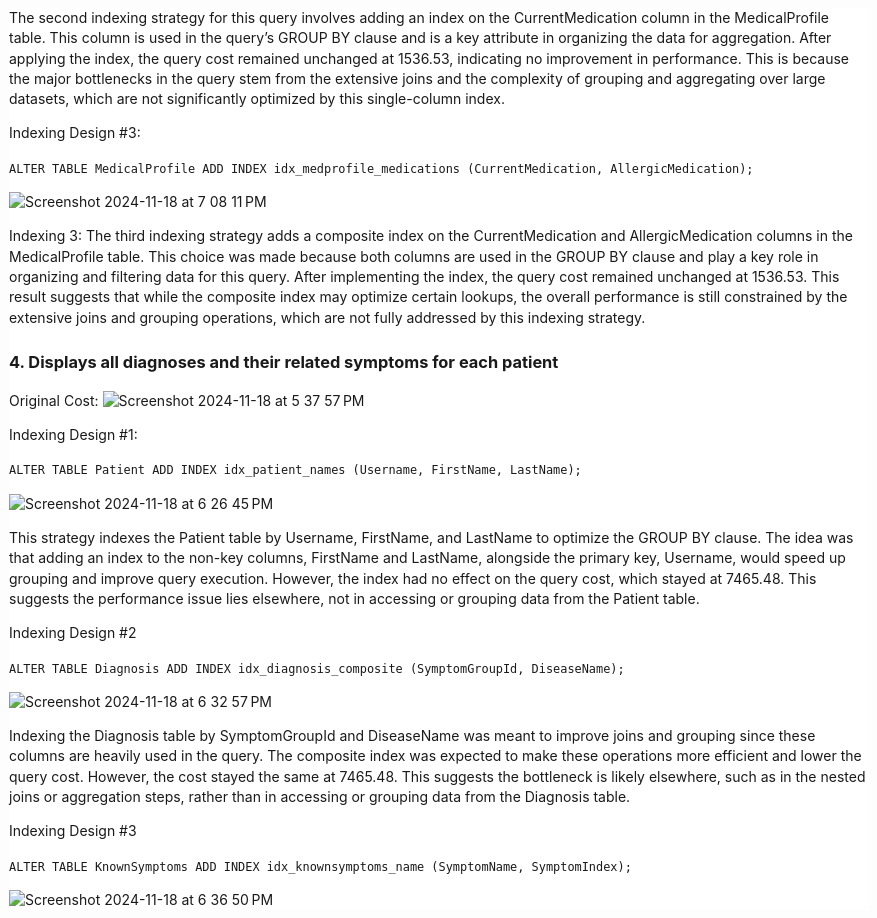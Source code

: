 The second indexing strategy for this query involves adding an index on the CurrentMedication column in the MedicalProfile table. This column is used in the query’s GROUP BY clause and is a key attribute in organizing the data for aggregation. After applying the index, the query cost remained unchanged at 1536.53, indicating no improvement in performance. This is because the major bottlenecks in the query stem from the extensive joins and the complexity of grouping and aggregating over large datasets, which are not significantly optimized by this single-column index.

Indexing Design #3: 
```
ALTER TABLE MedicalProfile ADD INDEX idx_medprofile_medications (CurrentMedication, AllergicMedication);
```
<img width="1478" alt="Screenshot 2024-11-18 at 7 08 11 PM" src="https://github.com/user-attachments/assets/3ef008b7-1088-401d-8fe6-3262b4564768">

Indexing 3:
The third indexing strategy adds a composite index on the CurrentMedication and AllergicMedication columns in the MedicalProfile table. This choice was made because both columns are used in the GROUP BY clause and play a key role in organizing and filtering data for this query. After implementing the index, the query cost remained unchanged at 1536.53. This result suggests that while the composite index may optimize certain lookups, the overall performance is still constrained by the extensive joins and grouping operations, which are not fully addressed by this indexing strategy.


### 4.  Displays all diagnoses and their related symptoms for each patient

Original Cost: 
<img width="1284" alt="Screenshot 2024-11-18 at 5 37 57 PM" src="https://github.com/user-attachments/assets/5a403c41-f5d6-4afb-941e-94390f213e8c">

Indexing Design #1: 
```
ALTER TABLE Patient ADD INDEX idx_patient_names (Username, FirstName, LastName);
```
<img width="1481" alt="Screenshot 2024-11-18 at 6 26 45 PM" src="https://github.com/user-attachments/assets/8c07450a-5684-4a50-829f-a793f8757f5e">

This strategy indexes the Patient table by Username, FirstName, and LastName to optimize the GROUP BY clause. The idea was that adding an index to the non-key columns, FirstName and LastName, alongside the primary key, Username, would speed up grouping and improve query execution. However, the index had no effect on the query cost, which stayed at 7465.48. This suggests the performance issue lies elsewhere, not in accessing or grouping data from the Patient table.

Indexing Design #2
```
ALTER TABLE Diagnosis ADD INDEX idx_diagnosis_composite (SymptomGroupId, DiseaseName);
```
<img width="1490" alt="Screenshot 2024-11-18 at 6 32 57 PM" src="https://github.com/user-attachments/assets/182b6b58-2d63-4b56-b933-0ffce899eecd">

Indexing the Diagnosis table by SymptomGroupId and DiseaseName was meant to improve joins and grouping since these columns are heavily used in the query. The composite index was expected to make these operations more efficient and lower the query cost. However, the cost stayed the same at 7465.48. This suggests the bottleneck is likely elsewhere, such as in the nested joins or aggregation steps, rather than in accessing or grouping data from the Diagnosis table.

Indexing Design #3
```
ALTER TABLE KnownSymptoms ADD INDEX idx_knownsymptoms_name (SymptomName, SymptomIndex);
```
<img width="1487" alt="Screenshot 2024-11-18 at 6 36 50 PM" src="https://github.com/user-attachments/assets/96805eb0-1db6-470d-bce8-afdcbd78421e">
